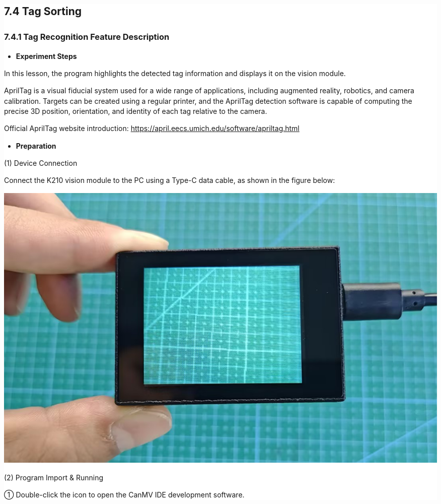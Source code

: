 ## 7.4 Tag Sorting

### 7.4.1 Tag Recognition Feature Description

* **Experiment Steps**

In this lesson, the program highlights the detected tag information and displays it on the vision module.

AprilTag is a visual fiducial system used for a wide range of applications, including augmented reality, robotics, and camera calibration. Targets can be created using a regular printer, and the AprilTag detection software is capable of computing the precise 3D position, orientation, and identity of each tag relative to the camera.

Official AprilTag website introduction: <https://april.eecs.umich.edu/software/apriltag.html>

* **Preparation**

(1) Device Connection

Connect the K210 vision module to the PC using a Type-C data cable, as shown in the figure below:

<img src="../_static/media/chapter_7/section_4/01/image2.png" class="common_img" />

(2) Program Import & Running

① Double-click the icon to open the CanMV IDE development software.
